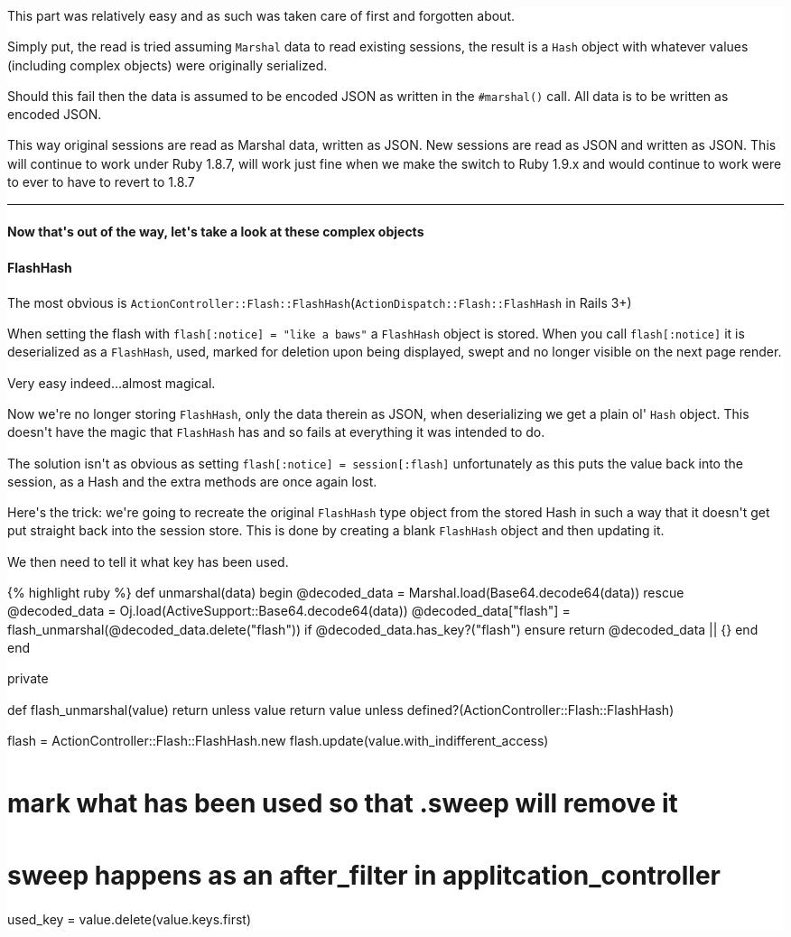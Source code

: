 This part was relatively easy and as such was taken care of first and forgotten about.
  
Simply put, the read is tried assuming `Marshal` data to read existing sessions, the result is a `Hash` object with whatever values (including complex objects) were originally serialized.
  
Should this fail then the data is assumed to be encoded JSON as written in the `#marshal()` call. All data is to be written as encoded JSON.

This way original sessions are read as Marshal data, written as JSON. New sessions are read as JSON and written as JSON. This will continue to work under Ruby 1.8.7, will work just fine when we make the switch to Ruby 1.9.x and would continue to work were to ever to have to revert to 1.8.7

---

#### Now that's out of the way, let's take a look at these complex objects

#### FlashHash

The most obvious is `ActionController::Flash::FlashHash`(`ActionDispatch::Flash::FlashHash` in Rails 3+)

When setting the flash with `flash[:notice] = "like a baws"` a `FlashHash` object is stored. When you call `flash[:notice]` it is deserialized as a `FlashHash`, used, marked for deletion upon being displayed, swept and no longer visible on the next page render.

Very easy indeed…almost magical.

Now we're no longer storing `FlashHash`, only the data therein as JSON, when deserializing we get a plain ol' `Hash` object. This doesn't have the magic that `FlashHash` has and so fails at everything it was intended to do.

The solution isn't as obvious as setting `flash[:notice] = session[:flash]` unfortunately as this puts the value back into the session, as a Hash and the extra methods are once again lost.

Here's the trick: we're going to recreate the original `FlashHash` type object from the stored Hash in such a way that it doesn't get put straight back into the session store. This is done by creating a blank `FlashHash` object and then updating it.

We then need to tell it what key has been used.

{% highlight ruby %}
def unmarshal(data)
  begin
    @decoded_data = Marshal.load(Base64.decode64(data))
  rescue
    @decoded_data = Oj.load(ActiveSupport::Base64.decode64(data))
    @decoded_data["flash"] = flash_unmarshal(@decoded_data.delete("flash")) if @decoded_data.has_key?("flash")
  ensure
    return @decoded_data || {}
  end
end

private

def flash_unmarshal(value)
  return unless value
  return value unless defined?(ActionController::Flash::FlashHash)
  
  flash = ActionController::Flash::FlashHash.new
  flash.update(value.with_indifferent_access)
  
  # mark what has been used so that .sweep will remove it
  # sweep happens as an after_filter in applitcation_controller
  used_key = value.delete(value.keys.first)